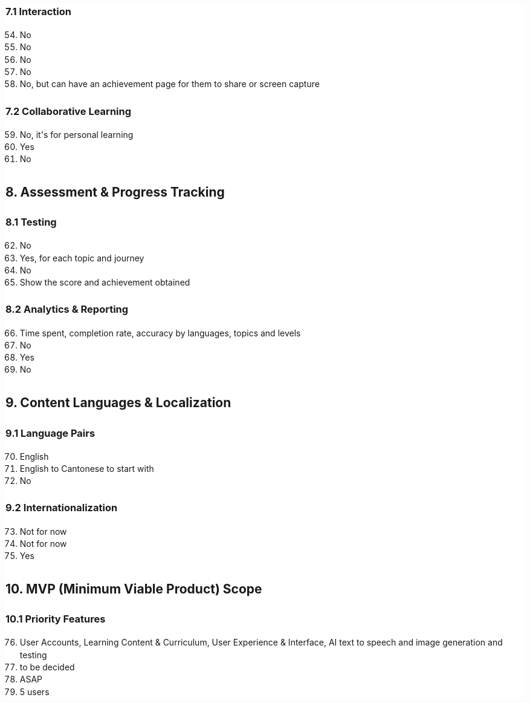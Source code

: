 ### 7.1 Interaction
54. No
55. No
56. No
57. No
58. No, but can have an achievement page for them to share or screen capture

### 7.2 Collaborative Learning
59. No, it's for personal learning
60. Yes
61. No

## 8. Assessment & Progress Tracking

### 8.1 Testing
62. No
63. Yes, for each topic and journey
64. No
65. Show the score and achievement obtained

### 8.2 Analytics & Reporting
66. Time spent, completion rate, accuracy by languages, topics and levels
67. No
68. Yes
69. No

## 9. Content Languages & Localization

### 9.1 Language Pairs
70. English
71. English to Cantonese to start with
72. No

### 9.2 Internationalization
73. Not for now
74. Not for now
75. Yes

## 10. MVP (Minimum Viable Product) Scope

### 10.1 Priority Features
76. User Accounts, Learning Content & Curriculum, User Experience & Interface, AI text to speech and image generation and testing
77. to be decided
78. ASAP
79. 5 users
